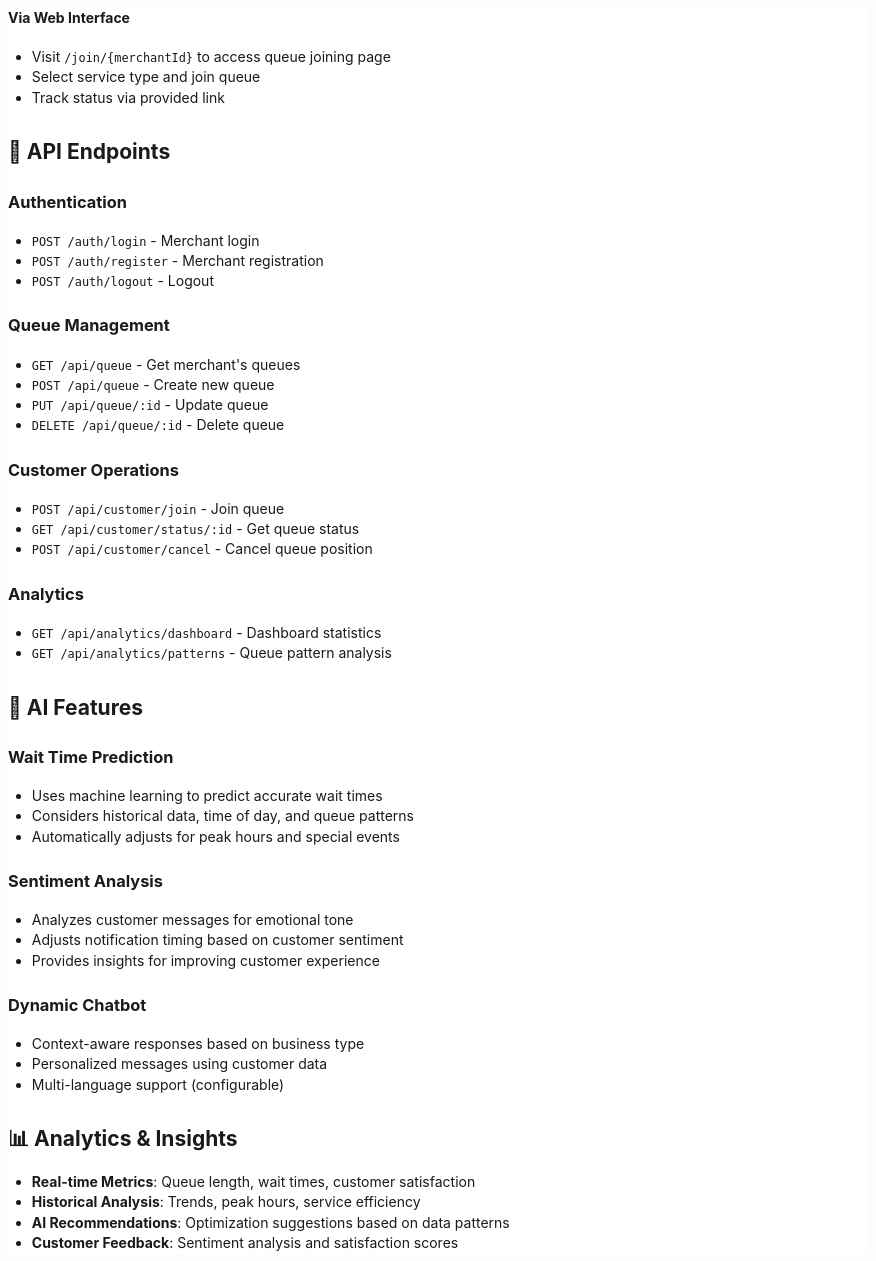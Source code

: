 #### Via Web Interface
- Visit `/join/{merchantId}` to access queue joining page
- Select service type and join queue
- Track status via provided link

## 🔧 API Endpoints

### Authentication
- `POST /auth/login` - Merchant login
- `POST /auth/register` - Merchant registration
- `POST /auth/logout` - Logout

### Queue Management
- `GET /api/queue` - Get merchant's queues
- `POST /api/queue` - Create new queue
- `PUT /api/queue/:id` - Update queue
- `DELETE /api/queue/:id` - Delete queue

### Customer Operations
- `POST /api/customer/join` - Join queue
- `GET /api/customer/status/:id` - Get queue status
- `POST /api/customer/cancel` - Cancel queue position

### Analytics
- `GET /api/analytics/dashboard` - Dashboard statistics
- `GET /api/analytics/patterns` - Queue pattern analysis

## 🤖 AI Features

### Wait Time Prediction
- Uses machine learning to predict accurate wait times
- Considers historical data, time of day, and queue patterns
- Automatically adjusts for peak hours and special events

### Sentiment Analysis
- Analyzes customer messages for emotional tone
- Adjusts notification timing based on customer sentiment
- Provides insights for improving customer experience

### Dynamic Chatbot
- Context-aware responses based on business type
- Personalized messages using customer data
- Multi-language support (configurable)

## 📊 Analytics & Insights

- **Real-time Metrics**: Queue length, wait times, customer satisfaction
- **Historical Analysis**: Trends, peak hours, service efficiency
- **AI Recommendations**: Optimization suggestions based on data patterns
- **Customer Feedback**: Sentiment analysis and satisfaction scores
